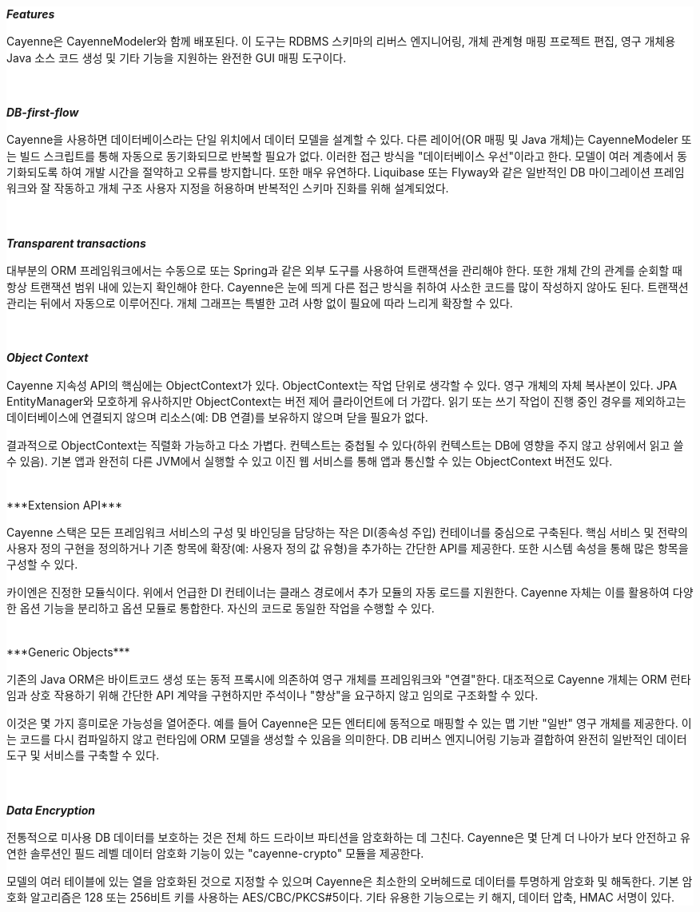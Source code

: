 
***Features***

Cayenne은 CayenneModeler와 함께 배포된다. 이 도구는 RDBMS 스키마의 리버스 엔지니어링, 개체 관계형 매핑 프로젝트 편집, 영구 개체용 Java 소스 코드 생성 및 기타 기능을 지원하는 완전한 GUI 매핑 도구이다.

<br>

***DB-first-flow***

Cayenne을 사용하면 데이터베이스라는 단일 위치에서 데이터 모델을 설계할 수 있다. 다른 레이어(OR 매핑 및 Java 개체)는 CayenneModeler 또는 빌드 스크립트를 통해 자동으로 동기화되므로 반복할 필요가 없다. 이러한 접근 방식을 "데이터베이스 우선"이라고 한다. 모델이 여러 계층에서 동기화되도록 하여 개발 시간을 절약하고 오류를 방지합니다. 또한 매우 유연하다. Liquibase 또는 Flyway와 같은 일반적인 DB 마이그레이션 프레임워크와 잘 작동하고 개체 구조 사용자 지정을 허용하며 반복적인 스키마 진화를 위해 설계되었다.

<br>

***Transparent transactions***

대부분의 ORM 프레임워크에서는 수동으로 또는 Spring과 같은 외부 도구를 사용하여 트랜잭션을 관리해야 한다. 또한 개체 간의 관계를 순회할 때 항상 트랜잭션 범위 내에 있는지 확인해야 한다. Cayenne은 눈에 띄게 다른 접근 방식을 취하여 사소한 코드를 많이 작성하지 않아도 된다. 트랜잭션 관리는 뒤에서 자동으로 이루어진다. 개체 그래프는 특별한 고려 사항 없이 필요에 따라 느리게 확장할 수 있다.

<br>

***Object Context***

Cayenne 지속성 API의 핵심에는 ObjectContext가 있다. ObjectContext는 작업 단위로 생각할 수 있다. 영구 개체의 자체 복사본이 있다. JPA EntityManager와 모호하게 유사하지만 ObjectContext는 버전 제어 클라이언트에 더 가깝다. 읽기 또는 쓰기 작업이 진행 중인 경우를 제외하고는 데이터베이스에 연결되지 않으며 리소스(예: DB 연결)를 보유하지 않으며 닫을 필요가 없다.

결과적으로 ObjectContext는 직렬화 가능하고 다소 가볍다. 컨텍스트는 중첩될 수 있다(하위 컨텍스트는 DB에 영향을 주지 않고 상위에서 읽고 쓸 수 있음). 기본 앱과 완전히 다른 JVM에서 실행할 수 있고 이진 웹 서비스를 통해 앱과 통신할 수 있는 ObjectContext 버전도 있다.


<br>
***Extension API***

Cayenne 스택은 모든 프레임워크 서비스의 구성 및 바인딩을 담당하는 작은 DI(종속성 주입) 컨테이너를 중심으로 구축된다. 핵심 서비스 및 전략의 사용자 정의 구현을 정의하거나 기존 항목에 확장(예: 사용자 정의 값 유형)을 추가하는 간단한 API를 제공한다. 또한 시스템 속성을 통해 많은 항목을 구성할 수 있다.

카이엔은 진정한 모듈식이다. 위에서 언급한 DI 컨테이너는 클래스 경로에서 추가 모듈의 자동 로드를 지원한다. Cayenne 자체는 이를 활용하여 다양한 옵션 기능을 분리하고 옵션 모듈로 통합한다. 자신의 코드로 동일한 작업을 수행할 수 있다.


<br>
***Generic Objects***

기존의 Java ORM은 바이트코드 생성 또는 동적 프록시에 의존하여 영구 개체를 프레임워크와 "연결"한다. 대조적으로 Cayenne 개체는 ORM 런타임과 상호 작용하기 위해 간단한 API 계약을 구현하지만 주석이나 "향상"을 요구하지 않고 임의로 구조화할 수 있다.

이것은 몇 가지 흥미로운 가능성을 열어준다. 예를 들어 Cayenne은 모든 엔터티에 동적으로 매핑할 수 있는 맵 기반 "일반" 영구 개체를 제공한다. 이는 코드를 다시 컴파일하지 않고 런타임에 ORM 모델을 생성할 수 있음을 의미한다. DB 리버스 엔지니어링 기능과 결합하여 완전히 일반적인 데이터 도구 및 서비스를 구축할 수 있다.

<br>

***Data Encryption***

전통적으로 미사용 DB 데이터를 보호하는 것은 전체 하드 드라이브 파티션을 암호화하는 데 그친다. Cayenne은 몇 단계 더 나아가 보다 안전하고 유연한 솔루션인 필드 레벨 데이터 암호화 기능이 있는 "cayenne-crypto" 모듈을 제공한다.

모델의 여러 테이블에 있는 열을 암호화된 것으로 지정할 수 있으며 Cayenne은 최소한의 오버헤드로 데이터를 투명하게 암호화 및 해독한다. 기본 암호화 알고리즘은 128 또는 256비트 키를 사용하는 AES/CBC/PKCS#5이다. 기타 유용한 기능으로는 키 해지, 데이터 압축, HMAC 서명이 있다.
